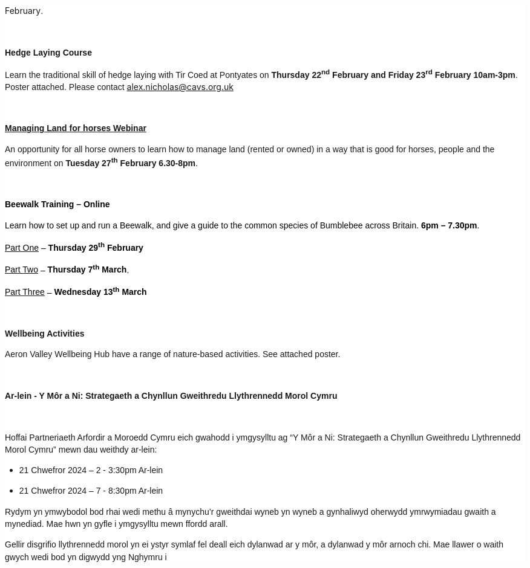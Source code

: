 February</span></strong><span style="font-family: Arial, sans-serif">.</span></p><p><span style="font-family: Arial, sans-serif">&nbsp;</span></p><p><strong><span style="font-family: Arial, sans-serif">Hedge Laying Course</span></strong></p><p><span style="font-family: Arial, sans-serif">Learn the traditional skill of hedge laying with Tir Coed at Pontyates on </span><strong><span style="font-family: Arial, sans-serif">Thursday 22</span><sup><span style="font-family: Arial, sans-serif">nd</span></sup><span style="font-family: Arial, sans-serif"> February and Friday 23</span><sup><span style="font-family: Arial, sans-serif">rd</span></sup><span style="font-family: Arial, sans-serif"> February 10am-3pm</span></strong><span style="font-family: Arial, sans-serif">. Poster attached. Please contact </span><a target="_blank" rel="noopener noreferrer nofollow" href="mailto:alex.nicholas@cavs.org.uk"><span style="font-family: Arial, sans-serif">alex.nicholas@cavs.org.uk</span></a></p><p><span style="font-family: Arial, sans-serif">&nbsp;</span></p><p><a target="_blank" rel="noopener noreferrer nofollow" href="https://us06web.zoom.us/webinar/register/WN_OsiCXiE0SjioqoiWXFTjVg?fbclid=IwAR2ReEiFGYkPHLcB8jDsz5sHCPusuQ76Ecua0FwPbgAhTJZM2JVfbxmNtww#/registration"><strong><span style="font-family: Arial, sans-serif">Managing Land for horses Webinar</span></strong></a></p><p><span style="font-family: Arial, sans-serif">An opportunity for all horse owners to learn how to manage land (rented or owned) in a way that is good for horses, people and the environment on </span><strong><span style="font-family: Arial, sans-serif">Tuesday 27</span><sup><span style="font-family: Arial, sans-serif">th</span></sup><span style="font-family: Arial, sans-serif"> February 6.30-8pm</span></strong><span style="font-family: Arial, sans-serif">.</span></p><p><span style="font-family: Arial, sans-serif">&nbsp;</span></p><p><strong><span style="font-family: Arial, sans-serif; color: rgb(5, 5, 5)">Beewalk Training – Online</span></strong></p><p><span style="font-family: Arial, sans-serif; color: rgb(5, 5, 5)">Learn how to set up and run a Beewalk, and give a guide to the common species of Bumblebee across Britain. </span><strong><span style="font-family: Arial, sans-serif; color: rgb(5, 5, 5)">6pm – 7.30pm</span></strong><span style="font-family: Arial, sans-serif; color: rgb(5, 5, 5)">.</span></p><p><a target="_blank" rel="noopener noreferrer nofollow" href="https://events.teams.microsoft.com/event/ac6018f3-a523-48f7-814f-b6776d3875b6@a90151ca-cd99-4040-82e8-b2a47f85b28d"><span style="font-family: Arial, sans-serif; color: rgb(5, 5, 5)">Part One</span></a><span style="font-family: Arial, sans-serif; color: rgb(5, 5, 5)"> – </span><strong><span style="font-family: Arial, sans-serif; color: rgb(5, 5, 5)">Thursday 29</span><sup><span style="font-family: Arial, sans-serif; color: rgb(5, 5, 5)">th</span></sup><span style="font-family: Arial, sans-serif; color: rgb(5, 5, 5)"> February</span></strong></p><p><a target="_blank" rel="noopener noreferrer nofollow" href="https://events.teams.microsoft.com/event/a9dd9393-5abd-4984-bb34-7f01f1e4ee02@a90151ca-cd99-4040-82e8-b2a47f85b28d"><span style="font-family: Arial, sans-serif; color: rgb(5, 5, 5)">Part Two</span></a><span style="font-family: Arial, sans-serif; color: rgb(5, 5, 5)"> – </span><strong><span style="font-family: Arial, sans-serif; color: rgb(5, 5, 5)">Thursday 7</span><sup><span style="font-family: Arial, sans-serif; color: rgb(5, 5, 5)">th</span></sup><span style="font-family: Arial, sans-serif; color: rgb(5, 5, 5)"> March</span></strong><span style="font-family: Arial, sans-serif; color: rgb(5, 5, 5)">.</span></p><p><a target="_blank" rel="noopener noreferrer nofollow" href="https://events.teams.microsoft.com/event/78d846ab-15fe-4a4c-9a38-2063394c0fee@a90151ca-cd99-4040-82e8-b2a47f85b28d"><span style="font-family: Arial, sans-serif; color: rgb(5, 5, 5)">Part Three</span></a><span style="font-family: Arial, sans-serif; color: rgb(5, 5, 5)"> – </span><strong><span style="font-family: Arial, sans-serif; color: rgb(5, 5, 5)">Wednesday 13</span><sup><span style="font-family: Arial, sans-serif; color: rgb(5, 5, 5)">th</span></sup><span style="font-family: Arial, sans-serif; color: rgb(5, 5, 5)"> March</span></strong></p><p><span style="font-family: Arial, sans-serif">&nbsp;</span></p><p><strong><span style="font-family: Arial, sans-serif">Wellbeing Activities</span></strong></p><p><span style="font-family: Arial, sans-serif">Aeron Valley Wellbeing Hub have a range of nature-based activities. See attached poster.</span></p><p>&nbsp;</p></td></tr><tr><td colspan="1" rowspan="1" width="50%" valign="top" style="width:50.0%;border:solid windowtext 1.0pt;border-top:none;padding:0cm 5.4pt 0cm 5.4pt"><p><strong><span style="font-family: Arial, sans-serif">Ar-lein - Y Môr a Ni: Strategaeth a Chynllun Gweithredu Llythrennedd Morol Cymru</span></strong></p><p><span style="font-family: Arial, sans-serif">&nbsp;</span></p><p><span style="font-family: Arial, sans-serif">Hoffai Partneriaeth Arfordir a Moroedd Cymru eich gwahodd i ymgysylltu ag “Y Môr a Ni: Strategaeth a Chynllun Gweithredu Llythrennedd Morol Cymru” mewn dau weithdy ar-lein:&nbsp;</span></p><ul><li><p><span style="font-family: Arial, sans-serif">21 Chwefror 2024 – 2 - 3:30pm Ar-lein</span></p></li><li><p><span style="font-family: Arial, sans-serif">21 Chwefror 2024 – 7 - 8:30pm Ar-lein</span></p></li></ul><p><span style="font-family: Arial, sans-serif">Rydym yn ymwybodol bod rhai wedi methu â mynychu’r gweithdai wyneb yn wyneb a gynhaliwyd oherwydd ymrwymiadau gwaith a mynediad. Mae hwn yn gyfle i ymgysylltu mewn ffordd arall.</span></p><p><span style="font-family: Arial, sans-serif">Gellir disgrifio llythrennedd morol yn ei ystyr symlaf fel deall eich dylanwad ar y môr, a dylanwad y môr arnoch chi. Mae llawer o waith gwych wedi bod yn digwydd yng Nghymru i